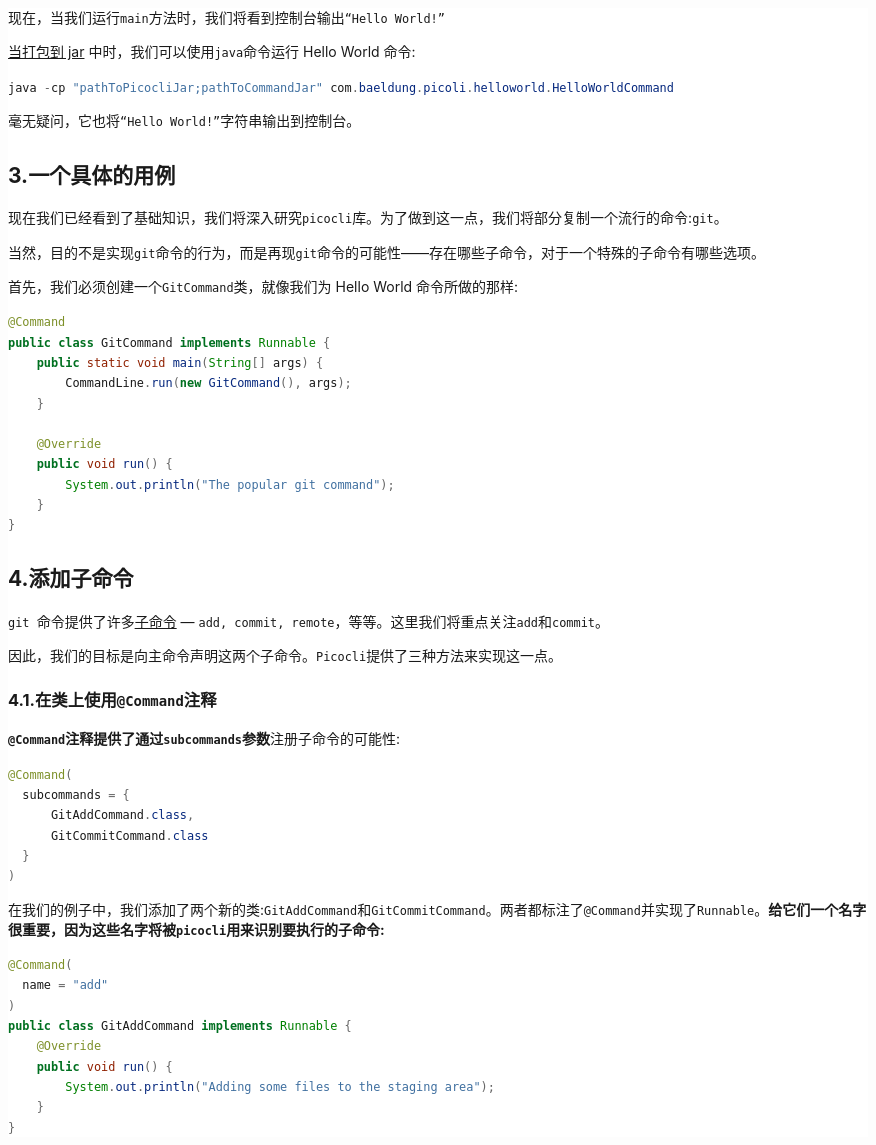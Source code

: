 现在，当我们运行`main`方法时，我们将看到控制台输出`“Hello World!”`

[当打包到 jar](/web/20220917215308/https://www.baeldung.com/java-create-jar) 中时，我们可以使用`java`命令运行 Hello World 命令:

```java
java -cp "pathToPicocliJar;pathToCommandJar" com.baeldung.picoli.helloworld.HelloWorldCommand
```

毫无疑问，它也将`“Hello World!”`字符串输出到控制台。

## 3.一个具体的用例

现在我们已经看到了基础知识，我们将深入研究`picocli`库。为了做到这一点，我们将部分复制一个流行的命令:`git`。

当然，目的不是实现`git`命令的行为，而是再现`git`命令的可能性——存在哪些子命令，对于一个特殊的子命令有哪些选项。

首先，我们必须创建一个`GitCommand`类，就像我们为 Hello World 命令所做的那样:

```java
@Command
public class GitCommand implements Runnable {
    public static void main(String[] args) {
        CommandLine.run(new GitCommand(), args);
    }

    @Override
    public void run() {
        System.out.println("The popular git command");
    }
}
```

## 4.添加子命令

`git `命令提供了许多[子命令](https://web.archive.org/web/20220917215308/https://picocli.info/#_subcommands) — `add, commit, remote`，等等。这里我们将重点关注`add`和`commit`。

因此，我们的目标是向主命令声明这两个子命令。`Picocli`提供了三种方法来实现这一点。

### 4.1.在类上使用`@Command`注释

**`@Command`注释提供了通过`subcommands`参数**注册子命令的可能性:

```java
@Command(
  subcommands = {
      GitAddCommand.class,
      GitCommitCommand.class
  }
)
```

在我们的例子中，我们添加了两个新的类:`GitAddCommand`和`GitCommitCommand`。两者都标注了`@Command`并实现了`Runnable`。**给它们一个名字很重要，因为这些名字将被`picocli`用来识别要执行的子命令:**

```java
@Command(
  name = "add"
)
public class GitAddCommand implements Runnable {
    @Override
    public void run() {
        System.out.println("Adding some files to the staging area");
    }
}
```
